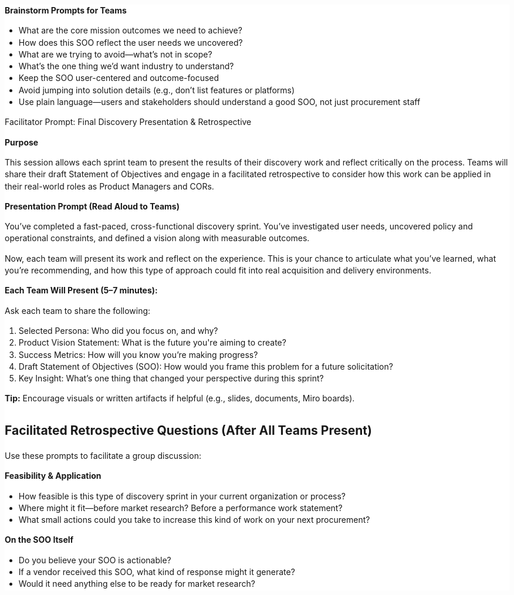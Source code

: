 **Brainstorm Prompts for Teams**

* What are the core mission outcomes we need to achieve?  
* How does this SOO reflect the user needs we uncovered?  
* What are we trying to avoid—what’s not in scope?  
* What’s the one thing we’d want industry to understand?  
* Keep the SOO user-centered and outcome-focused  
* Avoid jumping into solution details (e.g., don’t list features or platforms)  
* Use plain language—users and stakeholders should understand a good SOO, not just procurement staff

Facilitator Prompt: Final Discovery Presentation & Retrospective

**Purpose**

This session allows each sprint team to present the results of their discovery work and reflect critically on the process. Teams will share their draft Statement of Objectives and engage in a facilitated retrospective to consider how this work can be applied in their real-world roles as Product Managers and CORs.

**Presentation Prompt (Read Aloud to Teams)**

You’ve completed a fast-paced, cross-functional discovery sprint. You’ve investigated user needs, uncovered policy and operational constraints, and defined a vision along with measurable outcomes.

Now, each team will present its work and reflect on the experience. This is your chance to articulate what you’ve learned, what you’re recommending, and how this type of approach could fit into real acquisition and delivery environments.

**Each Team Will Present (5–7 minutes):**

Ask each team to share the following:

1. Selected Persona: Who did you focus on, and why?  
2. Product Vision Statement: What is the future you're aiming to create?  
3. Success Metrics: How will you know you’re making progress?  
4. Draft Statement of Objectives (SOO): How would you frame this problem for a future solicitation?  
5. Key Insight: What’s one thing that changed your perspective during this sprint?

**Tip:** Encourage visuals or written artifacts if helpful (e.g., slides, documents, Miro boards).

## **Facilitated Retrospective Questions (After All Teams Present)**

Use these prompts to facilitate a group discussion:

**Feasibility & Application**

* How feasible is this type of discovery sprint in your current organization or process?  
* Where might it fit—before market research? Before a performance work statement?  
* What small actions could you take to increase this kind of work on your next procurement?

**On the SOO Itself**

* Do you believe your SOO is actionable?  
* If a vendor received this SOO, what kind of response might it generate?  
* Would it need anything else to be ready for market research?
